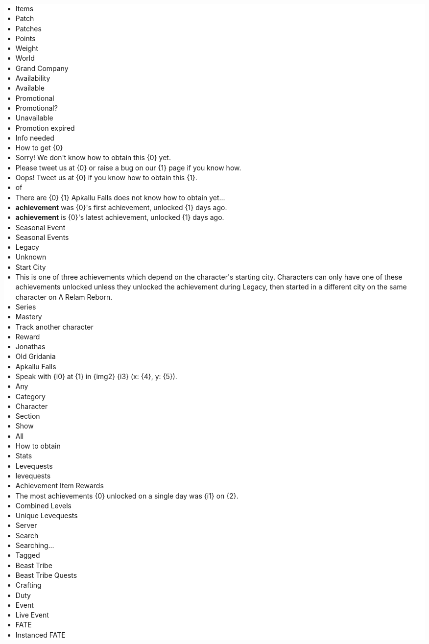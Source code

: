 * Items
* Patch
* Patches
* Points
* Weight
* World
* Grand Company
* Availability
* Available
* Promotional
* Promotional?
* Unavailable
* Promotion expired
* Info needed
* How to get {0}
* Sorry! We don't know how to obtain this {0} yet.
* Please tweet us at {0} or raise a bug on our {1} page if you know how.
* Oops! Tweet us at {0} if you know how to obtain this {1}.
* of
* There are {0} {1} Apkallu Falls does not know how to obtain yet...
* __achievement__ was {0}'s first achievement, unlocked {1} days ago.
* __achievement__ is {0}'s latest achievement, unlocked {1} days ago.
* Seasonal Event
* Seasonal Events
* Legacy
* Unknown
* Start City
* This is one of three achievements which depend on the character's starting city. Characters can only have one of these achievements unlocked unless they unlocked the achievement during Legacy, then started in a different city on the same character on A Relam Reborn.
* Series
* Mastery
* Track another character
* Reward
* Jonathas
* Old Gridania
* Apkallu Falls
* Speak with {i0} at {1} in {img2} {i3} (x: {4}, y: {5}).
* Any
* Category
* Character
* Section
* Show
* All
* How to obtain
* Stats
* Levequests
* levequests
* Achievement Item Rewards
* The most achievements {0} unlocked on a single day was {i1} on {2}.
* Combined Levels
* Unique Levequests
* Server
* Search
* Searching...
* Tagged
* Beast Tribe
* Beast Tribe Quests
* Crafting
* Duty
* Event
* Live Event
* FATE
* Instanced FATE